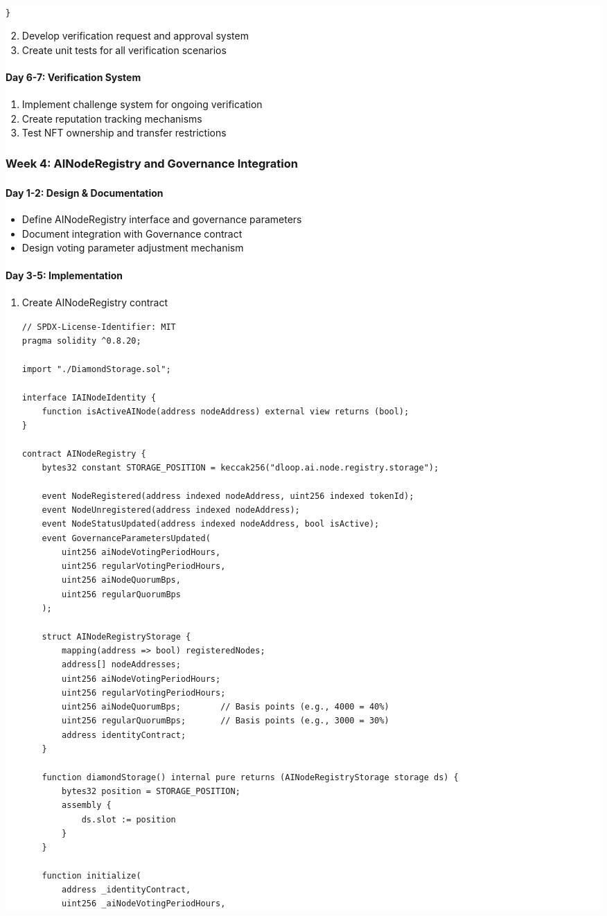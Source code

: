   ```solidity
   }
   ```

2. Develop verification request and approval system
3. Create unit tests for all verification scenarios

#### Day 6-7: Verification System
1. Implement challenge system for ongoing verification
2. Create reputation tracking mechanisms
3. Test NFT ownership and transfer restrictions

### Week 4: AINodeRegistry and Governance Integration

#### Day 1-2: Design & Documentation
- Define AINodeRegistry interface and governance parameters
- Document integration with Governance contract
- Design voting parameter adjustment mechanism

#### Day 3-5: Implementation
1. Create AINodeRegistry contract
   ```solidity
   // SPDX-License-Identifier: MIT
   pragma solidity ^0.8.20;
   
   import "./DiamondStorage.sol";
   
   interface IAINodeIdentity {
       function isActiveAINode(address nodeAddress) external view returns (bool);
   }
   
   contract AINodeRegistry {
       bytes32 constant STORAGE_POSITION = keccak256("dloop.ai.node.registry.storage");
       
       event NodeRegistered(address indexed nodeAddress, uint256 indexed tokenId);
       event NodeUnregistered(address indexed nodeAddress);
       event NodeStatusUpdated(address indexed nodeAddress, bool isActive);
       event GovernanceParametersUpdated(
           uint256 aiNodeVotingPeriodHours,
           uint256 regularVotingPeriodHours,
           uint256 aiNodeQuorumBps,
           uint256 regularQuorumBps
       );
       
       struct AINodeRegistryStorage {
           mapping(address => bool) registeredNodes;
           address[] nodeAddresses;
           uint256 aiNodeVotingPeriodHours;
           uint256 regularVotingPeriodHours;
           uint256 aiNodeQuorumBps;        // Basis points (e.g., 4000 = 40%)
           uint256 regularQuorumBps;       // Basis points (e.g., 3000 = 30%)
           address identityContract;
       }
       
       function diamondStorage() internal pure returns (AINodeRegistryStorage storage ds) {
           bytes32 position = STORAGE_POSITION;
           assembly {
               ds.slot := position
           }
       }
       
       function initialize(
           address _identityContract,
           uint256 _aiNodeVotingPeriodHours,
   ```